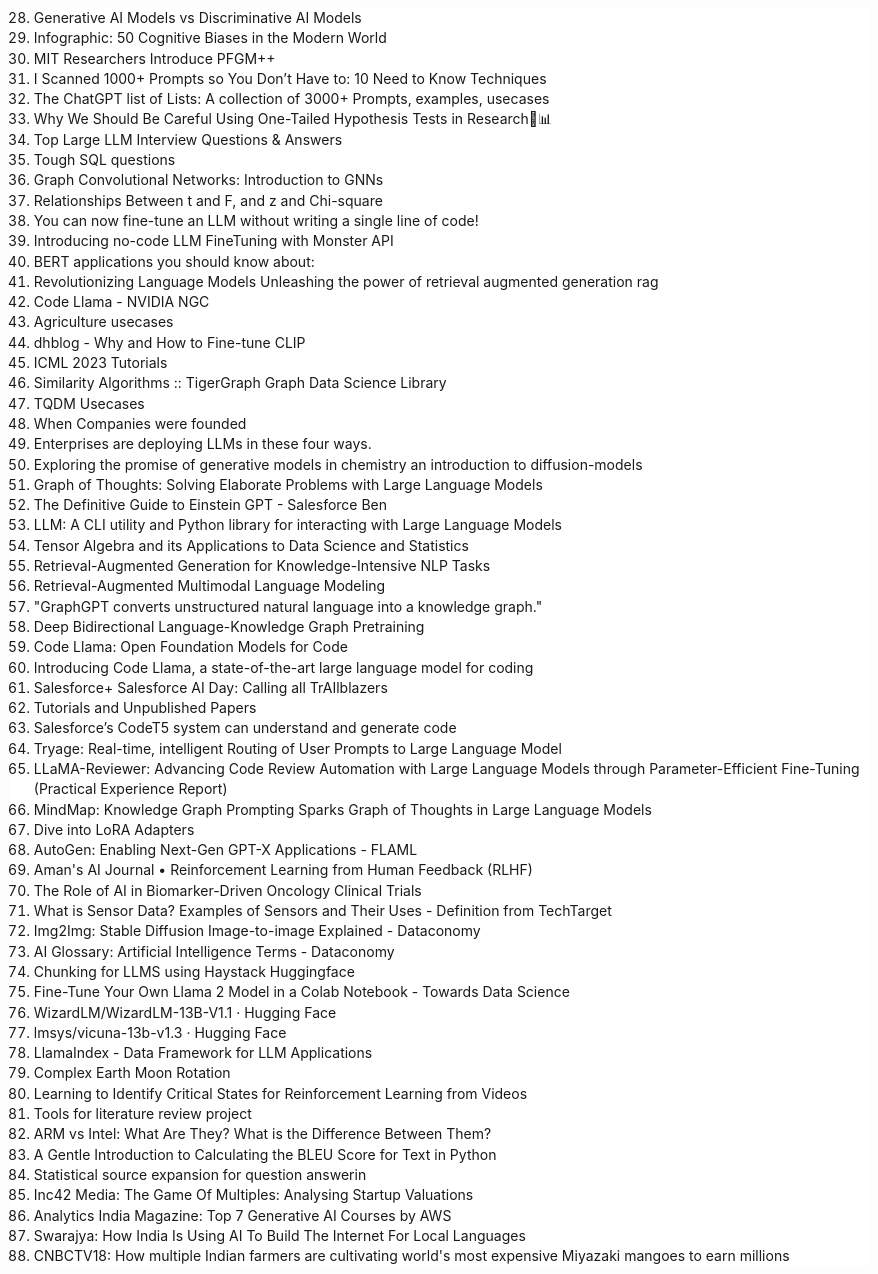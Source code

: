28. Generative AI Models vs Discriminative AI Models
29. Infographic: 50 Cognitive Biases in the Modern World
30. MIT Researchers Introduce PFGM++
31. I Scanned 1000+ Prompts so You Don’t Have to: 10 Need to Know Techniques
32. The ChatGPT list of Lists: A collection of 3000+ Prompts, examples, usecases
33. Why We Should Be Careful Using One-Tailed Hypothesis Tests in Research🧪📊
34. Top Large LLM Interview Questions & Answers
35. Tough SQL questions
36. Graph Convolutional Networks: Introduction to GNNs
37. Relationships Between t and F, and z and Chi-square
38. You can now fine-tune an LLM without writing a single line of code!
39. Introducing no-code LLM FineTuning with Monster API
40. BERT applications you should know about:
41. Revolutionizing Language Models Unleashing the power of retrieval augmented generation rag
42. Code Llama - NVIDIA NGC
43. Agriculture usecases
44. dhblog - Why and How to Fine-tune CLIP
45. ICML 2023 Tutorials
46. Similarity Algorithms :: TigerGraph Graph Data Science Library
47. TQDM Usecases
48. When Companies were founded
49. Enterprises are deploying LLMs in these four ways.
50. Exploring the promise of generative models in chemistry an introduction to diffusion-models
51. Graph of Thoughts: Solving Elaborate Problems with Large Language Models
52. The Definitive Guide to Einstein GPT - Salesforce Ben
53. LLM: A CLI utility and Python library for interacting with Large Language Models
54. Tensor Algebra and its Applications to Data Science and Statistics
55. Retrieval-Augmented Generation for Knowledge-Intensive NLP Tasks
56. Retrieval-Augmented Multimodal Language Modeling
57. "GraphGPT converts unstructured natural language into a knowledge graph."
58. Deep Bidirectional Language-Knowledge Graph Pretraining
59. Code Llama: Open Foundation Models for Code
60. Introducing Code Llama, a state-of-the-art large language model for coding
61. Salesforce+ Salesforce AI Day: Calling all TrAIlblazers
62. Tutorials and Unpublished Papers
63. Salesforce’s CodeT5 system can understand and generate code
64. Tryage: Real-time, intelligent Routing of User Prompts to Large Language Model
65. LLaMA-Reviewer: Advancing Code Review Automation with Large Language Models through
Parameter-Efficient Fine-Tuning (Practical Experience Report)
66. MindMap: Knowledge Graph Prompting Sparks Graph of Thoughts in Large Language Models
67. Dive into LoRA Adapters
68. AutoGen: Enabling Next-Gen GPT-X Applications - FLAML
69. Aman's AI Journal • Reinforcement Learning from Human Feedback (RLHF)
70. The Role of AI in Biomarker-Driven Oncology Clinical Trials
71. What is Sensor Data? Examples of Sensors and Their Uses - Definition from TechTarget
72. Img2Img: Stable Diffusion Image-to-image Explained - Dataconomy
73. AI Glossary: Artificial Intelligence Terms - Dataconomy
74. Chunking for LLMS using Haystack Huggingface
75. Fine-Tune Your Own Llama 2 Model in a Colab Notebook - Towards Data Science
76. WizardLM/WizardLM-13B-V1.1 · Hugging Face
77. lmsys/vicuna-13b-v1.3 · Hugging Face
78. LlamaIndex - Data Framework for LLM Applications
79. Complex Earth Moon Rotation
80. Learning to Identify Critical States for Reinforcement Learning from Videos
81. Tools for literature review project
82. ARM vs Intel: What Are They? What is the Difference Between Them?
83. A Gentle Introduction to Calculating the BLEU Score for Text in Python
84. Statistical source expansion for question answerin
85. Inc42 Media: The Game Of Multiples: Analysing Startup Valuations
86. Analytics India Magazine: Top 7 Generative AI Courses by AWS
87. Swarajya: How India Is Using AI To Build The Internet For Local Languages
88. CNBCTV18: How multiple Indian farmers are cultivating world's most expensive Miyazaki mangoes to
earn millions